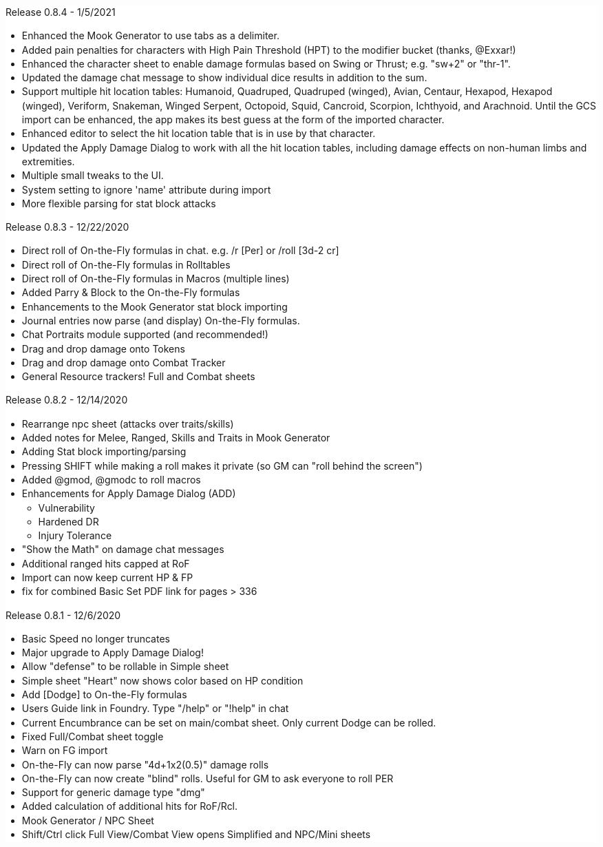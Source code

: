 Release 0.8.4 - 1/5/2021

- Enhanced the Mook Generator to use tabs as a delimiter.
- Added pain penalties for characters with High Pain Threshold (HPT) to the modifier bucket (thanks, @Exxar!)
- Enhanced the character sheet to enable damage formulas based on Swing or Thrust; e.g. "sw+2" or "thr-1".
- Updated the damage chat message to show individual dice results in addition to the sum.
- Support multiple hit location tables: Humanoid, Quadruped, Quadruped (winged), Avian, Centaur, Hexapod, Hexapod (winged),
  Veriform, Snakeman, Winged Serpent, Octopoid, Squid, Cancroid, Scorpion, Ichthyoid, and Arachnoid. Until the GCS import
  can be enhanced, the app makes its best guess at the form of the imported character.
- Enhanced editor to select the hit location table that is in use by that character.
- Updated the Apply Damage Dialog to work with all the hit location tables, including damage effects on non-human limbs and
  extremities.
- Multiple small tweaks to the UI.
- System setting to ignore 'name' attribute during import
- More flexible parsing for stat block attacks

Release 0.8.3 - 12/22/2020

- Direct roll of On-the-Fly formulas in chat. e.g. /r [Per] or /roll [3d-2 cr]
- Direct roll of On-the-Fly formulas in Rolltables
- Direct roll of On-the-Fly formulas in Macros (multiple lines)
- Added Parry & Block to the On-the-Fly formulas
- Enhancements to the Mook Generator stat block importing
- Journal entries now parse (and display) On-the-Fly formulas.
- Chat Portraits module supported (and recommended!)
- Drag and drop damage onto Tokens
- Drag and drop damage onto Combat Tracker
- General Resource trackers! Full and Combat sheets

Release 0.8.2 - 12/14/2020

- Rearrange npc sheet (attacks over traits/skills)
- Added notes for Melee, Ranged, Skills and Traits in Mook Generator
- Adding Stat block importing/parsing
- Pressing SHIFT while making a roll makes it private (so GM can "roll behind the screen")
- Added @gmod, @gmodc to roll macros
- Enhancements for Apply Damage Dialog (ADD)
  - Vulnerability
  - Hardened DR
  - Injury Tolerance
- "Show the Math" on damage chat messages
- Additional ranged hits capped at RoF
- Import can now keep current HP & FP
- fix for combined Basic Set PDF link for pages > 336

Release 0.8.1 - 12/6/2020

- Basic Speed no longer truncates
- Major upgrade to Apply Damage Dialog!
- Allow "defense" to be rollable in Simple sheet
- Simple sheet "Heart" now shows color based on HP condition
- Add [Dodge] to On-the-Fly formulas
- Users Guide link in Foundry. Type "/help" or "!help" in chat
- Current Encumbrance can be set on main/combat sheet. Only current Dodge can be rolled.
- Fixed Full/Combat sheet toggle
- Warn on FG import
- On-the-Fly can now parse "4d+1x2(0.5)" damage rolls
- On-the-Fly can now create "blind" rolls. Useful for GM to ask everyone to roll PER
- Support for generic damage type "dmg"
- Added calculation of additional hits for RoF/Rcl.
- Mook Generator / NPC Sheet
- Shift/Ctrl click Full View/Combat View opens Simplified and NPC/Mini sheets